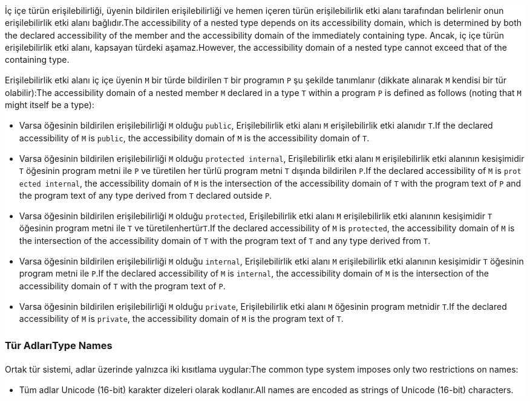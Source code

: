  <span data-ttu-id="dfb78-260">İç içe türün erişilebilirliği, üyenin bildirilen erişilebilirliği ve hemen içeren türün erişilebilirlik etki alanı tarafından belirlenir onun erişilebilirlik etki alanı bağlıdır.</span><span class="sxs-lookup"><span data-stu-id="dfb78-260">The accessibility of a nested type depends on its accessibility domain, which is determined by both the declared accessibility of the member and the accessibility domain of the immediately containing type.</span></span> <span data-ttu-id="dfb78-261">Ancak, iç içe türün erişilebilirlik etki alanı, kapsayan türdeki aşamaz.</span><span class="sxs-lookup"><span data-stu-id="dfb78-261">However, the accessibility domain of a nested type cannot exceed that of the containing type.</span></span>  
  
 <span data-ttu-id="dfb78-262">Erişilebilirlik etki alanı iç içe üyenin `M` bir türde bildirilen `T` bir programın `P` şu şekilde tanımlanır (dikkate alınarak `M` kendisi bir tür olabilir):</span><span class="sxs-lookup"><span data-stu-id="dfb78-262">The accessibility domain of a nested member `M` declared in a type `T` within a program `P` is defined as follows (noting that `M` might itself be a type):</span></span>  
  
-   <span data-ttu-id="dfb78-263">Varsa öğesinin bildirilen erişilebilirliği `M` olduğu `public`, Erişilebilirlik etki alanı `M` erişilebilirlik etki alanıdır `T`.</span><span class="sxs-lookup"><span data-stu-id="dfb78-263">If the declared accessibility of `M` is `public`, the accessibility domain of `M` is the accessibility domain of `T`.</span></span>  
  
-   <span data-ttu-id="dfb78-264">Varsa öğesinin bildirilen erişilebilirliği `M` olduğu `protected internal`, Erişilebilirlik etki alanı `M` erişilebilirlik etki alanının kesişimidir `T` öğesinin program metni ile `P` ve türetilen her türlü program metni `T` dışında bildirilen `P`.</span><span class="sxs-lookup"><span data-stu-id="dfb78-264">If the declared accessibility of `M` is `protected internal`, the accessibility domain of `M` is the intersection of the accessibility domain of `T` with the program text of `P` and the program text of any type derived from `T` declared outside `P`.</span></span>  
  
-   <span data-ttu-id="dfb78-265">Varsa öğesinin bildirilen erişilebilirliği `M` olduğu `protected`, Erişilebilirlik etki alanı `M` erişilebilirlik etki alanının kesişimidir `T` öğesinin program metni ile `T` ve türetilenhertür`T`.</span><span class="sxs-lookup"><span data-stu-id="dfb78-265">If the declared accessibility of `M` is `protected`, the accessibility domain of `M` is the intersection of the accessibility domain of `T` with the program text of `T` and any type derived from `T`.</span></span>  
  
-   <span data-ttu-id="dfb78-266">Varsa öğesinin bildirilen erişilebilirliği `M` olduğu `internal`, Erişilebilirlik etki alanı `M` erişilebilirlik etki alanının kesişimidir `T` öğesinin program metni ile `P`.</span><span class="sxs-lookup"><span data-stu-id="dfb78-266">If the declared accessibility of `M` is `internal`, the accessibility domain of `M` is the intersection of the accessibility domain of `T` with the program text of `P`.</span></span>  
  
-   <span data-ttu-id="dfb78-267">Varsa öğesinin bildirilen erişilebilirliği `M` olduğu `private`, Erişilebilirlik etki alanı `M` öğesinin program metnidir `T`.</span><span class="sxs-lookup"><span data-stu-id="dfb78-267">If the declared accessibility of `M` is `private`, the accessibility domain of `M` is the program text of `T`.</span></span>  
  
### <a name="type-names"></a><span data-ttu-id="dfb78-268">Tür Adları</span><span class="sxs-lookup"><span data-stu-id="dfb78-268">Type Names</span></span>  
 <span data-ttu-id="dfb78-269">Ortak tür sistemi, adlar üzerinde yalnızca iki kısıtlama uygular:</span><span class="sxs-lookup"><span data-stu-id="dfb78-269">The common type system imposes only two restrictions on names:</span></span>  
  
-   <span data-ttu-id="dfb78-270">Tüm adlar Unicode (16-bit) karakter dizeleri olarak kodlanır.</span><span class="sxs-lookup"><span data-stu-id="dfb78-270">All names are encoded as strings of Unicode (16-bit) characters.</span></span>  
  
